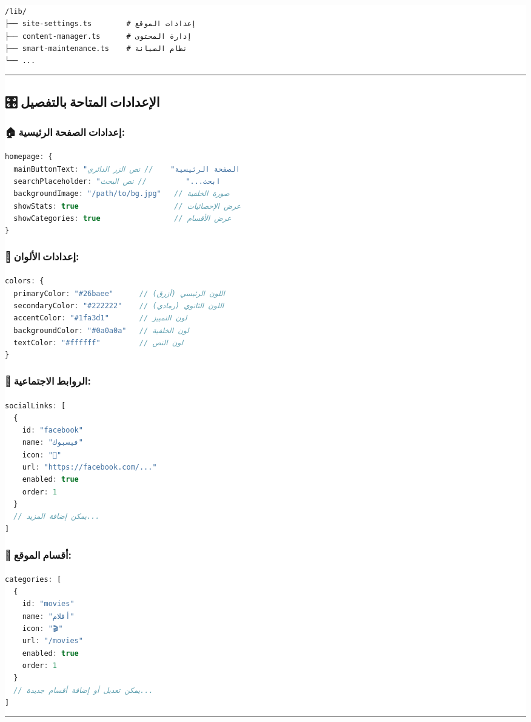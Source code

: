 ```
/lib/
├── site-settings.ts        # إعدادات الموقع
├── content-manager.ts      # إدارة المحتوى
├── smart-maintenance.ts    # نظام الصيانة
└── ...
```

---

## 🎛️ **الإعدادات المتاحة بالتفصيل**

### 🏠 **إعدادات الصفحة الرئيسية:**
```typescript
homepage: {
  mainButtonText: "الصفحة الرئيسية"    // نص الزر الدائري
  searchPlaceholder: "ابحث..."         // نص البحث
  backgroundImage: "/path/to/bg.jpg"   // صورة الخلفية
  showStats: true                      // عرض الإحصائيات
  showCategories: true                 // عرض الأقسام
}
```

### 🎨 **إعدادات الألوان:**
```typescript
colors: {
  primaryColor: "#26baee"      // اللون الرئيسي (أزرق)
  secondaryColor: "#222222"    // اللون الثانوي (رمادي)
  accentColor: "#1fa3d1"       // لون التمييز
  backgroundColor: "#0a0a0a"   // لون الخلفية
  textColor: "#ffffff"         // لون النص
}
```

### 🔗 **الروابط الاجتماعية:**
```typescript
socialLinks: [
  {
    id: "facebook"
    name: "فيسبوك"
    icon: "📘"
    url: "https://facebook.com/..."
    enabled: true
    order: 1
  }
  // يمكن إضافة المزيد...
]
```

### 📑 **أقسام الموقع:**
```typescript
categories: [
  {
    id: "movies"
    name: "أفلام"
    icon: "🎬"
    url: "/movies"
    enabled: true
    order: 1
  }
  // يمكن تعديل أو إضافة أقسام جديدة...
]
```

---